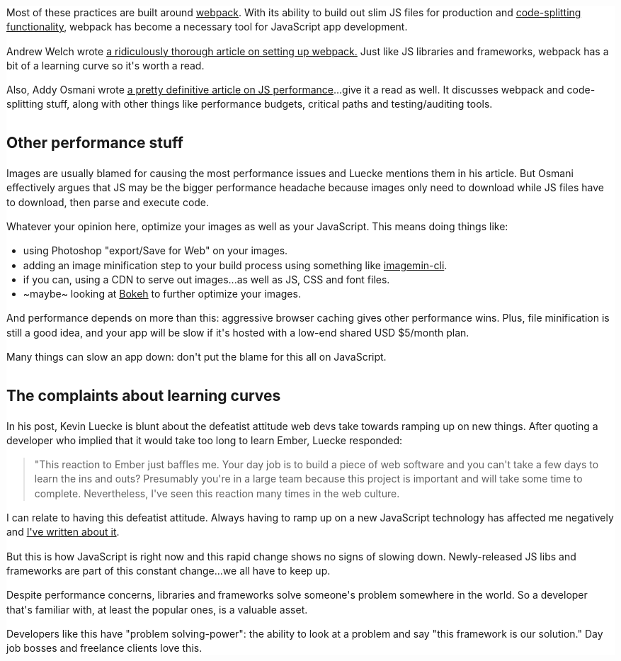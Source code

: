Most of these practices are built around <a href="https://webpack.js.org/">webpack</a>. With its ability to build out slim JS files for production and <a href="https://survivejs.com/webpack/building/code-splitting/">code-splitting functionality</a>, webpack has become a necessary tool for JavaScript app development.

Andrew Welch wrote <a href="https://nystudio107.com/blog/an-annotated-webpack-4-config-for-frontend-web-development">a ridiculously thorough article on setting up webpack.</a> Just like JS libraries and frameworks, webpack has a bit of a learning curve so it's worth a read.

Also, Addy Osmani wrote <a href="https://medium.com/@addyosmani/the-cost-of-javascript-in-2018-7d8950fbb5d4">a pretty definitive article on JS performance</a>...give it a read as well.  It discusses webpack and code-splitting stuff, along with other things like performance budgets, critical paths and testing/auditing tools.
<h2>Other performance stuff</h2>
Images are usually blamed for causing the most performance issues and Luecke mentions them in his article. But Osmani effectively argues that JS may be the bigger performance headache because images only need to download while JS files have to download, then parse and execute code.

Whatever your opinion here, optimize your images as well as your JavaScript. This means doing things like:
* using Photoshop  "export/Save for Web" on your images.
* adding an image minification step to your build process using something like <a href="https://github.com/imagemin/imagemin-cli">imagemin-cli</a>.
* if you can, using a CDN to serve out images...as well as JS, CSS and font files.
* ~maybe~ looking at <a href="https://www.nikonusa.com/en/learn-and-explore/a/tips-and-techniques/bokeh-for-beginners.html">Bokeh</a> to further optimize your images.

And performance depends on more than this: aggressive browser caching gives other performance wins. Plus, file minification is still a good idea, and your app will be slow if it's hosted with a low-end shared USD $5/month plan.

Many things can slow an app down: don't put the blame for this all on JavaScript.
<h2>The complaints about learning curves</h2>
In his post, Kevin Luecke is blunt about the defeatist attitude web devs take towards ramping up on new things. After quoting a developer who implied that it would take too long to learn Ember, Luecke responded:

<blockquote class="content--blockquote-margin">
"This reaction to Ember just baffles me. Your day job is to build a piece of web software and you can't take a few days to learn the ins and outs? Presumably you're in a large team because this project is important and will take some time to complete. Nevertheless, I've seen this reaction many times in the web culture.
</blockquote>

I can relate to having this defeatist attitude. Always having to ramp up on a new JavaScript technology has affected me negatively and <a href="http://www.kaidez.com/101th-post/">I've written about it</a>.

But this is how JavaScript is right now and this rapid change shows no signs of slowing down. Newly-released JS libs and frameworks are part of this constant change...we all have to keep up.

Despite performance concerns, libraries and frameworks solve someone's problem somewhere in the world. So a developer that's familiar with, at least the popular ones, is a valuable asset.

Developers like this have "problem solving-power": the ability to look at a problem and say "this framework is our solution."  Day job bosses and freelance clients love this.
